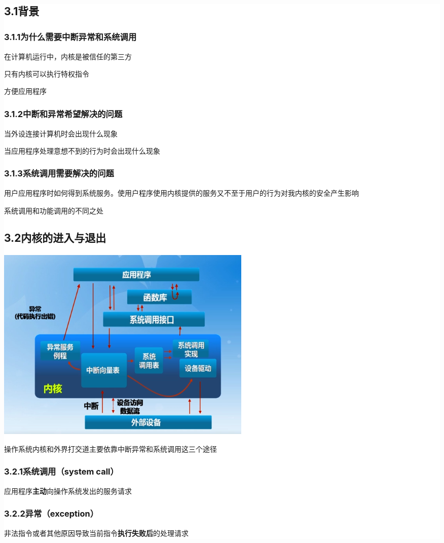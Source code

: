 ## 3.1背景

### 3.1.1为什么需要中断异常和系统调用

在计算机运行中，内核是被信任的第三方

只有内核可以执行特权指令

方便应用程序

### 3.1.2中断和异常希望解决的问题

当外设连接计算机时会出现什么现象

当应用程序处理意想不到的行为时会出现什么现象

### 3.1.3系统调用需要解决的问题

用户应用程序时如何得到系统服务。使用户程序使用内核提供的服务又不至于用户的行为对我内核的安全产生影响

系统调用和功能调用的不同之处

## 3.2内核的进入与退出

![image](https://github.com/Reichitose/OS/blob/main/image_storage/system%20call%20exception%20and%20hardware%20interrupt.png)

操作系统内核和外界打交道主要依靠中断异常和系统调用这三个途径

### 3.2.1系统调用（system call）

应用程序**主动**向操作系统发出的服务请求

### 3.2.2异常（exception）

非法指令或者其他原因导致当前指令**执行失败后**的处理请求
